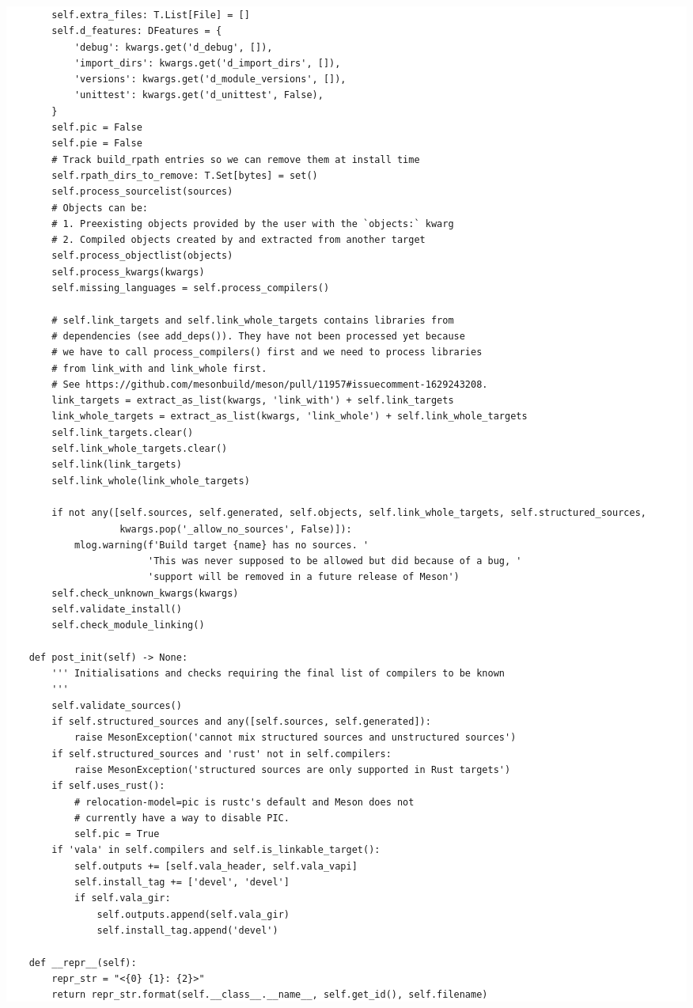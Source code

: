 ```
        self.extra_files: T.List[File] = []
        self.d_features: DFeatures = {
            'debug': kwargs.get('d_debug', []),
            'import_dirs': kwargs.get('d_import_dirs', []),
            'versions': kwargs.get('d_module_versions', []),
            'unittest': kwargs.get('d_unittest', False),
        }
        self.pic = False
        self.pie = False
        # Track build_rpath entries so we can remove them at install time
        self.rpath_dirs_to_remove: T.Set[bytes] = set()
        self.process_sourcelist(sources)
        # Objects can be:
        # 1. Preexisting objects provided by the user with the `objects:` kwarg
        # 2. Compiled objects created by and extracted from another target
        self.process_objectlist(objects)
        self.process_kwargs(kwargs)
        self.missing_languages = self.process_compilers()

        # self.link_targets and self.link_whole_targets contains libraries from
        # dependencies (see add_deps()). They have not been processed yet because
        # we have to call process_compilers() first and we need to process libraries
        # from link_with and link_whole first.
        # See https://github.com/mesonbuild/meson/pull/11957#issuecomment-1629243208.
        link_targets = extract_as_list(kwargs, 'link_with') + self.link_targets
        link_whole_targets = extract_as_list(kwargs, 'link_whole') + self.link_whole_targets
        self.link_targets.clear()
        self.link_whole_targets.clear()
        self.link(link_targets)
        self.link_whole(link_whole_targets)

        if not any([self.sources, self.generated, self.objects, self.link_whole_targets, self.structured_sources,
                    kwargs.pop('_allow_no_sources', False)]):
            mlog.warning(f'Build target {name} has no sources. '
                         'This was never supposed to be allowed but did because of a bug, '
                         'support will be removed in a future release of Meson')
        self.check_unknown_kwargs(kwargs)
        self.validate_install()
        self.check_module_linking()

    def post_init(self) -> None:
        ''' Initialisations and checks requiring the final list of compilers to be known
        '''
        self.validate_sources()
        if self.structured_sources and any([self.sources, self.generated]):
            raise MesonException('cannot mix structured sources and unstructured sources')
        if self.structured_sources and 'rust' not in self.compilers:
            raise MesonException('structured sources are only supported in Rust targets')
        if self.uses_rust():
            # relocation-model=pic is rustc's default and Meson does not
            # currently have a way to disable PIC.
            self.pic = True
        if 'vala' in self.compilers and self.is_linkable_target():
            self.outputs += [self.vala_header, self.vala_vapi]
            self.install_tag += ['devel', 'devel']
            if self.vala_gir:
                self.outputs.append(self.vala_gir)
                self.install_tag.append('devel')

    def __repr__(self):
        repr_str = "<{0} {1}: {2}>"
        return repr_str.format(self.__class__.__name__, self.get_id(), self.filename)
```